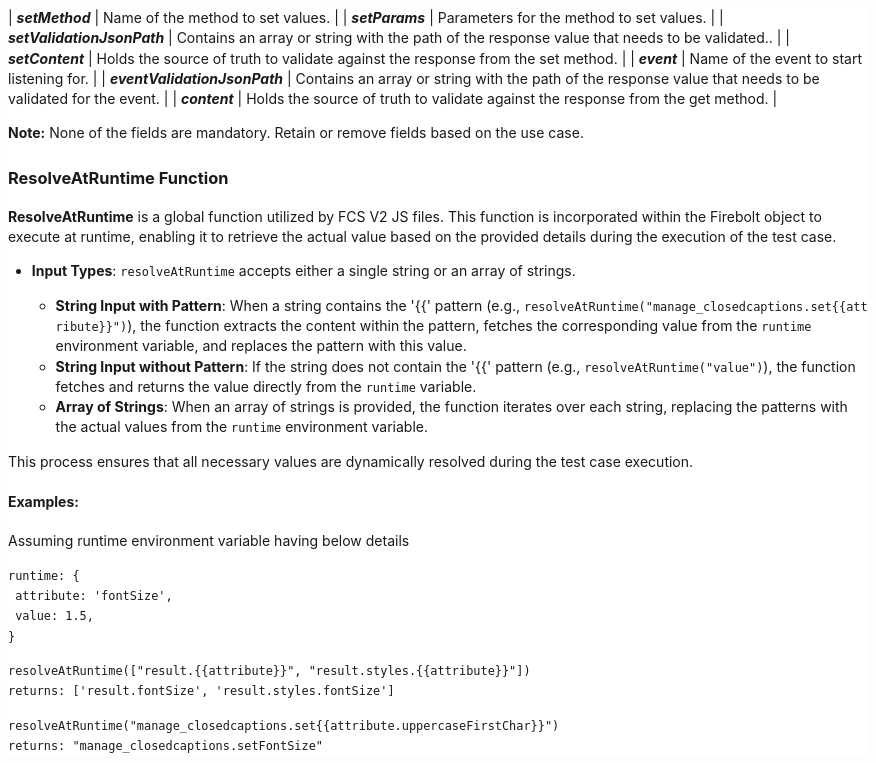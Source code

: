 | **_setMethod_**               | Name of the method to set values.                                                                                         |
| **_setParams_**               | Parameters for the method to set values.                                                                                  |
| **_setValidationJsonPath_**   | Contains an array or string with the path of the response value that needs to be validated..                              |
| **_setContent_**              | Holds the source of truth to validate against the response from the set method.                                           |
| **_event_**                   | Name of the event to start listening for.                                                                                 |
| **_eventValidationJsonPath_** | Contains an array or string with the path of the response value that needs to be validated for the event.                 |
| **_content_**                 | Holds the source of truth to validate against the response from the get method.                                           |

**Note:** None of the fields are mandatory. Retain or remove fields based on the use case.

### ResolveAtRuntime Function

**ResolveAtRuntime** is a global function utilized by FCS V2 JS files. This function is incorporated within the Firebolt object to execute at runtime, enabling it to retrieve the actual value based on the provided details during the execution of the test case.

- **Input Types**: `resolveAtRuntime` accepts either a single string or an array of strings.

  - **String Input with Pattern**: When a string contains the '{{' pattern (e.g., `resolveAtRuntime("manage_closedcaptions.set{{attribute}}")`), the function extracts the content within the pattern, fetches the corresponding value from the `runtime` environment variable, and replaces the pattern with this value.
  - **String Input without Pattern**: If the string does not contain the '{{' pattern (e.g., `resolveAtRuntime("value")`), the function fetches and returns the value directly from the `runtime` variable.
  - **Array of Strings**: When an array of strings is provided, the function iterates over each string, replacing the patterns with the actual values from the `runtime` environment variable.

This process ensures that all necessary values are dynamically resolved during the test case execution.

#### Examples:

Assuming runtime environment variable having below details

```
runtime: {
 attribute: 'fontSize',
 value: 1.5,
}
```

```
resolveAtRuntime(["result.{{attribute}}", "result.styles.{{attribute}}"])
returns: ['result.fontSize', 'result.styles.fontSize']
```

```
resolveAtRuntime("manage_closedcaptions.set{{attribute.uppercaseFirstChar}}")
returns: "manage_closedcaptions.setFontSize"
```
